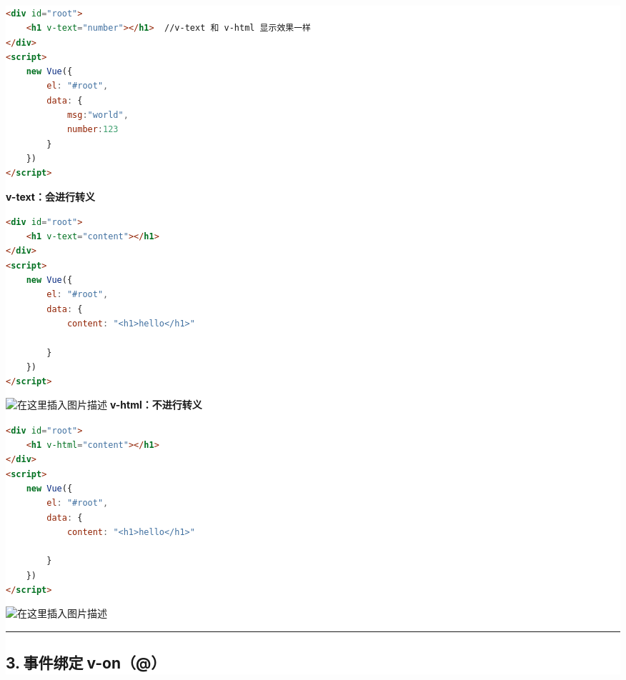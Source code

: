 ```html
<div id="root">
    <h1 v-text="number"></h1>  //v-text 和 v-html 显示效果一样
</div>
<script>
    new Vue({
        el: "#root",
        data: {
            msg:"world",
            number:123
        }
    })
</script>
```
**v-text：会进行转义**

```html
<div id="root">
    <h1 v-text="content"></h1>
</div>
<script>
    new Vue({
        el: "#root",
        data: {
            content: "<h1>hello</h1>"

        }
    })
</script>
```
![在这里插入图片描述](https://img-blog.csdnimg.cn/20190305231455192.png)
**v-html：不进行转义**

```html
<div id="root">
    <h1 v-html="content"></h1>
</div>
<script>
    new Vue({
        el: "#root",
        data: {
            content: "<h1>hello</h1>"

        }
    })
</script>
```
![在这里插入图片描述](https://img-blog.csdnimg.cn/2019030523154789.png)
***
## 3. 事件绑定 v-on（@）
